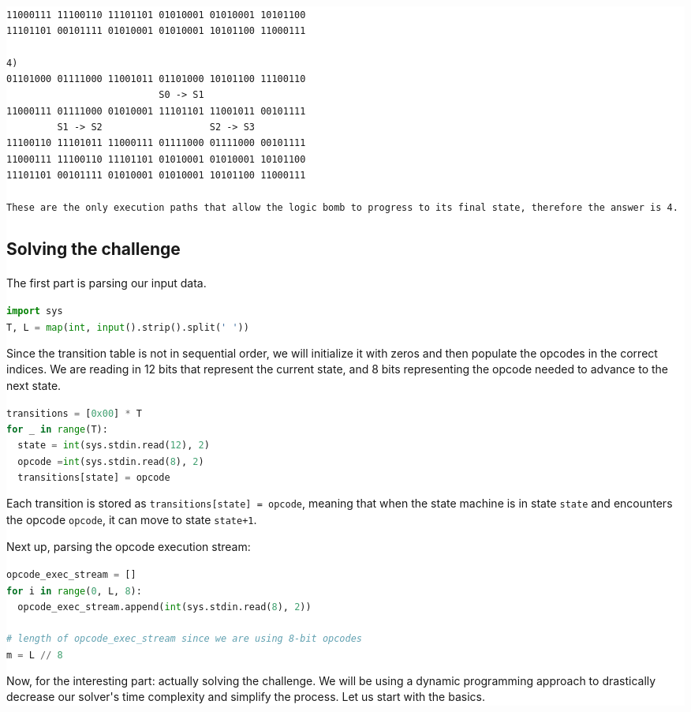 ```
11000111 11100110 11101101 01010001 01010001 10101100
11101101 00101111 01010001 01010001 10101100 11000111

4)
01101000 01111000 11001011 01101000 10101100 11100110
                           S0 -> S1
11000111 01111000 01010001 11101101 11001011 00101111
         S1 -> S2                   S2 -> S3
11100110 11101011 11000111 01111000 01111000 00101111 
11000111 11100110 11101101 01010001 01010001 10101100
11101101 00101111 01010001 01010001 10101100 11000111

These are the only execution paths that allow the logic bomb to progress to its final state, therefore the answer is 4.
```

## Solving the challenge

The first part is parsing our input data.

```python
import sys
T, L = map(int, input().strip().split(' '))
```

Since the transition table is not in sequential order, we will initialize it with zeros and then populate the opcodes in the correct indices. We are reading in 12 bits that represent the current state, and 8 bits representing the opcode needed to advance to the next state.

```python
transitions = [0x00] * T
for _ in range(T):
  state = int(sys.stdin.read(12), 2)
  opcode =int(sys.stdin.read(8), 2)
  transitions[state] = opcode
```

Each transition is stored as `transitions[state] = opcode`, meaning that when the state machine is in state `state` and encounters the opcode `opcode`, it can move to state `state+1`.

Next up, parsing the opcode execution stream:

```python
opcode_exec_stream = []
for i in range(0, L, 8):
  opcode_exec_stream.append(int(sys.stdin.read(8), 2))

# length of opcode_exec_stream since we are using 8-bit opcodes
m = L // 8
```

Now, for the interesting part: actually solving the challenge. We will be using a dynamic programming approach to drastically decrease our solver's time complexity and simplify the process. Let us start with the basics.
